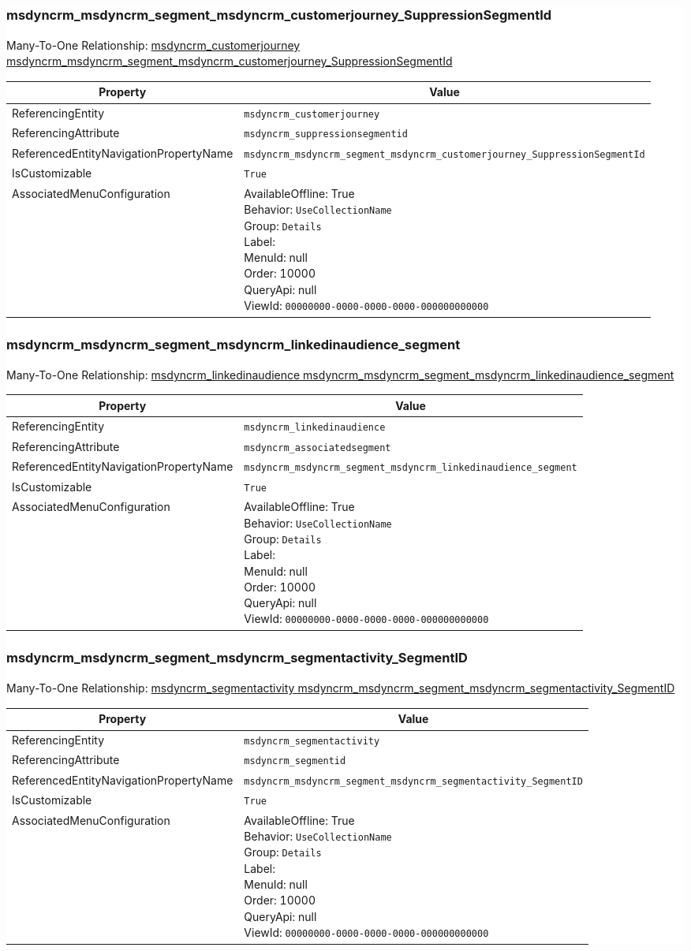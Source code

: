 ### <a name="BKMK_msdyncrm_msdyncrm_segment_msdyncrm_customerjourney_SuppressionSegmentId"></a> msdyncrm_msdyncrm_segment_msdyncrm_customerjourney_SuppressionSegmentId

Many-To-One Relationship: [msdyncrm_customerjourney msdyncrm_msdyncrm_segment_msdyncrm_customerjourney_SuppressionSegmentId](msdyncrm_customerjourney.md#BKMK_msdyncrm_msdyncrm_segment_msdyncrm_customerjourney_SuppressionSegmentId)

|Property|Value|
|---|---|
|ReferencingEntity|`msdyncrm_customerjourney`|
|ReferencingAttribute|`msdyncrm_suppressionsegmentid`|
|ReferencedEntityNavigationPropertyName|`msdyncrm_msdyncrm_segment_msdyncrm_customerjourney_SuppressionSegmentId`|
|IsCustomizable|`True`|
|AssociatedMenuConfiguration|AvailableOffline: True<br />Behavior: `UseCollectionName`<br />Group: `Details`<br />Label: <br />MenuId: null<br />Order: 10000<br />QueryApi: null<br />ViewId: `00000000-0000-0000-0000-000000000000`|

### <a name="BKMK_msdyncrm_msdyncrm_segment_msdyncrm_linkedinaudience_segment"></a> msdyncrm_msdyncrm_segment_msdyncrm_linkedinaudience_segment

Many-To-One Relationship: [msdyncrm_linkedinaudience msdyncrm_msdyncrm_segment_msdyncrm_linkedinaudience_segment](msdyncrm_linkedinaudience.md#BKMK_msdyncrm_msdyncrm_segment_msdyncrm_linkedinaudience_segment)

|Property|Value|
|---|---|
|ReferencingEntity|`msdyncrm_linkedinaudience`|
|ReferencingAttribute|`msdyncrm_associatedsegment`|
|ReferencedEntityNavigationPropertyName|`msdyncrm_msdyncrm_segment_msdyncrm_linkedinaudience_segment`|
|IsCustomizable|`True`|
|AssociatedMenuConfiguration|AvailableOffline: True<br />Behavior: `UseCollectionName`<br />Group: `Details`<br />Label: <br />MenuId: null<br />Order: 10000<br />QueryApi: null<br />ViewId: `00000000-0000-0000-0000-000000000000`|

### <a name="BKMK_msdyncrm_msdyncrm_segment_msdyncrm_segmentactivity_SegmentID"></a> msdyncrm_msdyncrm_segment_msdyncrm_segmentactivity_SegmentID

Many-To-One Relationship: [msdyncrm_segmentactivity msdyncrm_msdyncrm_segment_msdyncrm_segmentactivity_SegmentID](msdyncrm_segmentactivity.md#BKMK_msdyncrm_msdyncrm_segment_msdyncrm_segmentactivity_SegmentID)

|Property|Value|
|---|---|
|ReferencingEntity|`msdyncrm_segmentactivity`|
|ReferencingAttribute|`msdyncrm_segmentid`|
|ReferencedEntityNavigationPropertyName|`msdyncrm_msdyncrm_segment_msdyncrm_segmentactivity_SegmentID`|
|IsCustomizable|`True`|
|AssociatedMenuConfiguration|AvailableOffline: True<br />Behavior: `UseCollectionName`<br />Group: `Details`<br />Label: <br />MenuId: null<br />Order: 10000<br />QueryApi: null<br />ViewId: `00000000-0000-0000-0000-000000000000`|
